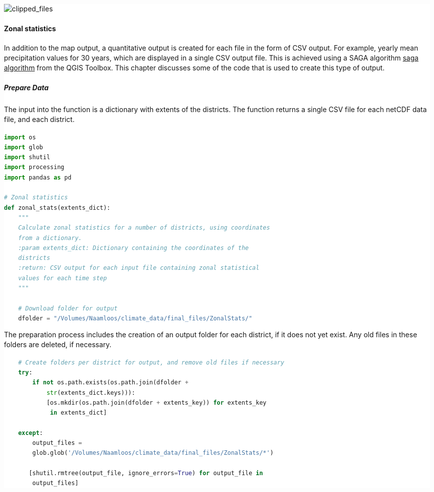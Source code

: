 ![clipped_files](/Users/froedevrolijk/Dropbox/Tailoring_climate_data/documents/final/clipped_files.png)

#### Zonal statistics
In addition to the map output, a quantitative output is created for each file in the form of CSV output. For example, yearly mean precipitation values for 30 years, which are displayed in a single CSV output file. This is achieved using a SAGA algorithm [saga algorithm][SAGA] from the QGIS Toolbox. This chapter discusses some of the code that is used to create this type of output.

#####	Prepare Data
The input into the function is a dictionary with extents of the districts. The function returns a single CSV file for each netCDF data file, and each district.

```Python
import os
import glob
import shutil
import processing
import pandas as pd

# Zonal statistics
def zonal_stats(extents_dict):
    """
    Calculate zonal statistics for a number of districts, using coordinates
    from a dictionary.
    :param extents_dict: Dictionary containing the coordinates of the
    districts
    :return: CSV output for each input file containing zonal statistical
    values for each time step
    """

    # Download folder for output
    dfolder = "/Volumes/Naamloos/climate_data/final_files/ZonalStats/"
```

The preparation process includes the creation of an output folder for each district, if it does not yet exist. Any old files in these folders are deleted, if necessary.

```Python
    # Create folders per district for output, and remove old files if necessary
    try:
        if not os.path.exists(os.path.join(dfolder +
            str(extents_dict.keys))):
            [os.mkdir(os.path.join(dfolder + extents_key)) for extents_key
             in extents_dict]

    except:
        output_files =
        glob.glob('/Volumes/Naamloos/climate_data/final_files/ZonalStats/*')

       [shutil.rmtree(output_file, ignore_errors=True) for output_file in  
        output_files]
```


[CDO]: https://code.zmaw.de/projects/cdo
[SRW]: http://spatialreference.org/
[BSM]: http://matplotlib.org/basemap/
[SAGA]: https://docs.qgis.org/2.6/en/docs/user_manual/processing_algs/saga/shapes_grid/gridstatisticsforpolygons.html
